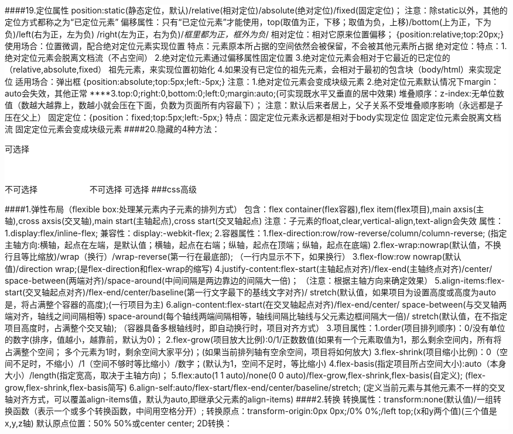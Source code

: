####19.定位属性 position:static(静态定位，默认)/relative(相对定位)/absolute(绝对定位)/fixed(固定定位)；
                 注意：除static以外，其他的定位方式都称之为“已定位元素”
        偏移属性：只有“已定位元素”才能使用，top(取值为正，下移；取值为负，上移)/bottom(上为正，下为负)/left(右为正，左为负)
                                              /right(左为正，右为负)/*框里都为正，框外为负*/
        相对定位：相对它原来位置偏移；
                  {position:relative;top:20px;}
                  使用场合：位置微调，配合绝对定位元素实现位置
                  特点：元素原本所占据的空间依然会被保留，不会被其他元素所占据
        绝对定位：特点：1.绝对定位元素会脱离文档流（不占空间）
                        2.绝对定位元素通过偏移属性固定位置
                        3.绝对定位元素会相对于它最近的已定位的（relative,absolute,fixed） 祖先元素，来实现位置初始化
                        4.如果没有已定位的祖先元素，会相对于最初的包含块（body/html）来实现定位
                  适用场合：弹出框
                  {position:absolute;top:5px;left:-5px;}
                  注意：1.绝对定位元素会变成块级元素
                        2.绝对定位元素默认情况下margin：auto会失效，其他正常
             ****3.top:0;right:0,bottom:0;left:0;margin:auto;(可实现既水平又垂直的居中效果)
        堆叠顺序：z-index:无单位数值（数越大越靠上，数越小就会压在下面，负数为页面所有内容最下）；
                  注意：默认后来者居上，父子关系不受堆叠顺序影响（永远都是子压在父上）
        固定定位：{position：fixed;top:5px;left:-5px;}
                  特点：固定定位元素永远都是相对于body实现定位
                        固定定位元素会脱离文档流
                        固定定位元素会变成块级元素
####20.隐藏的4种方法：
           <div style="display: none;">DISPLAY: NONE</div>   可选择
           <p style="visibility:hidden;">VISIBILITY: HIDDEN</p>  不可选择
           <span style="opacity: 0;">OPACITY: 0;</span>  不可选择
           <input type="hidden" name="id" value="123"/>  可选择
###css高级

####1.弹性布局（flexible box:处理某元素内子元素的排列方式）
          包含：flex container(flex容器),flex item(flex项目),main axsis(主轴),cross axsis(交叉轴),main start(主轴起点),cross start(交叉轴起点)
          注意：子元素的float,clear,vertical-align,text-align会失效
          属性：1.display:flex/inline-flex;    兼容性：display:-webkit-flex;
                2.容器属性：1.flex-direction:row/row-reverse/column/column-reverse;
                                      (指定主轴方向:横轴，起点在左端，是默认值；横轴，起点在右端；纵轴，起点在顶端；纵轴，起点在底端)
                            2.flex-wrap:nowrap(默认值，不换行且等比缩放)/wrap（换行）/wrap-reverse(第一行在最底部);
                                       （一行内显示不下，如果换行）
                            3.flex-flow:row nowrap(默认值)/direction wrap;(是flex-direction和flex-wrap的缩写)
                            4.justify-content:flex-start(主轴起点对齐)/flex-end(主轴终点对齐)/center/
                                             space-between(两端对齐)/space-around(中间间隔是两边靠边的间隔大一倍)；
                                           （注意：根据主轴方向来确定效果）
                            5.align-items:flex-start(交叉轴起点对齐)/flex-end/center/baseline(第一行文字最下的基线文字对齐)/
                                          stretch(默认值，如果项目为设置高度或高度为auto是，将占满整个容器的高度);(一行项目为主)
                            6.align-content:flex-start(在交叉轴起点对齐)/flex-end/center/
                                            space-between(与交叉轴两端对齐，轴线之间间隔相等)
                                            space-around(每个轴线两端间隔相等，轴线间隔比轴线与父元素边框间隔大一倍)/
                                            stretch(默认值，在不指定项目高度时，占满整个交叉轴);
                                           （容器具备多根轴线时，即自动换行时，项目对齐方式）
                3.项目属性：1.order(项目排列顺序)：0/没有单位的数字(排序，值越小，越靠前，默认为0)；
                           2.flex-grow(项目放大比例):0/1/正数数值(如果有一个元素取值为1，那么剩余空间内，所有将占满整个空间；
                                        多个元素为1时，剩余空间大家平分)；(如果当前排列轴有空余空间，项目将如何放大)
                           3.flex-shrink(项目缩小比例)：0（空间不足时，不缩小）/1（空间不够时等比缩小）/数字；(默认为1，空间不足时，等比缩小)
                           4.flex-basis(指定项目所占空间大小):auto（本身大小）/length(指定宽高，取决于主轴方向)；
                           5.flex:auto(1 1 auto)/none(0 0 auto)/flex-grow,flex-shrink,flex-basis(自定义);
                                   (flex-grow,flex-shrink,flex-basis简写)
                           6.align-self:auto/flex-start/flex-end/center/baseline/stretch;
                                   (定义当前元素与其他元素不一样的交叉轴对齐方式，可以覆盖align-items值，默认为auto,即继承父元素的align-items)
####2.转换
           转换属性：transform:none(默认值)/一组转换函数（表示一个或多个转换函数，中间用空格分开）;
           转换原点：transform-origin:0px 0px;/0% 0%;/left top;(x和y两个值)(三个值是x,y,z轴)
                     默认原点位置：50% 50%或center center;
           2D转换：